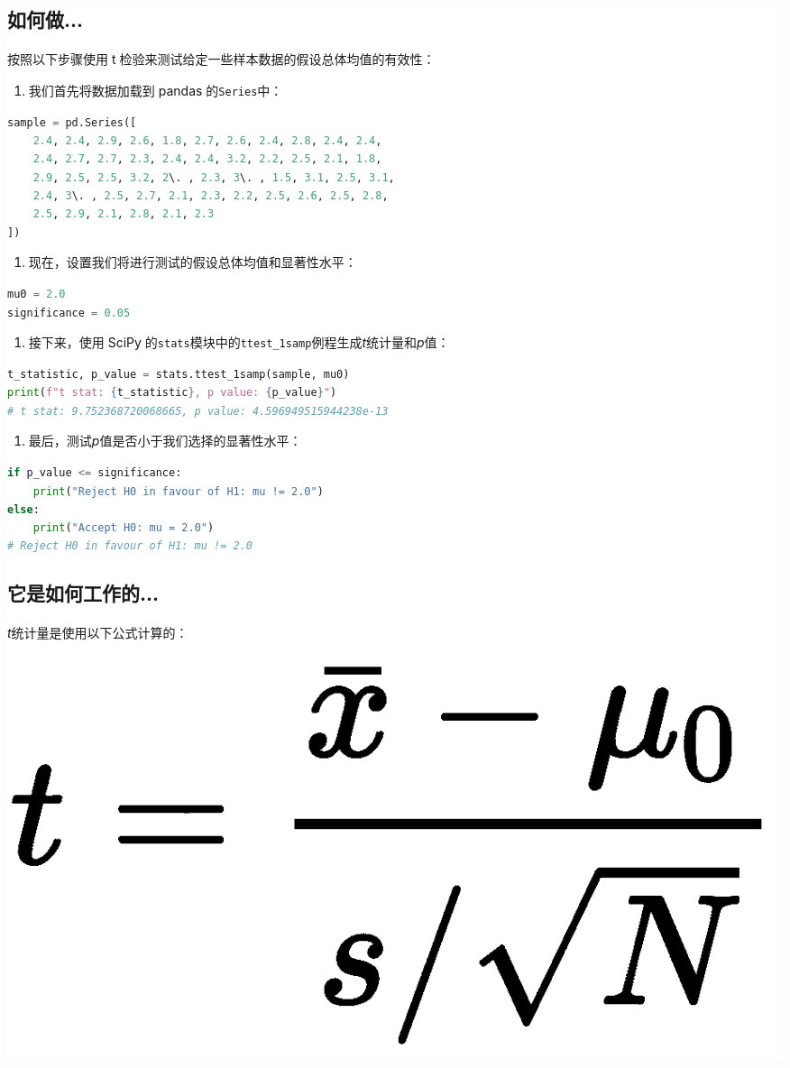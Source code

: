## 如何做...

按照以下步骤使用 t 检验来测试给定一些样本数据的假设总体均值的有效性：

1.  我们首先将数据加载到 pandas 的`Series`中：

```py
sample = pd.Series([
    2.4, 2.4, 2.9, 2.6, 1.8, 2.7, 2.6, 2.4, 2.8, 2.4, 2.4,
    2.4, 2.7, 2.7, 2.3, 2.4, 2.4, 3.2, 2.2, 2.5, 2.1, 1.8,
    2.9, 2.5, 2.5, 3.2, 2\. , 2.3, 3\. , 1.5, 3.1, 2.5, 3.1,
    2.4, 3\. , 2.5, 2.7, 2.1, 2.3, 2.2, 2.5, 2.6, 2.5, 2.8,
    2.5, 2.9, 2.1, 2.8, 2.1, 2.3
])
```

1.  现在，设置我们将进行测试的假设总体均值和显著性水平：

```py
mu0 = 2.0
significance = 0.05
```

1.  接下来，使用 SciPy 的`stats`模块中的`ttest_1samp`例程生成*t*统计量和*p*值：

```py
t_statistic, p_value = stats.ttest_1samp(sample, mu0)
print(f"t stat: {t_statistic}, p value: {p_value}")
# t stat: 9.752368720068665, p value: 4.596949515944238e-13
```

1.  最后，测试*p*值是否小于我们选择的显著性水平：

```py
if p_value <= significance:
    print("Reject H0 in favour of H1: mu != 2.0")
else:
    print("Accept H0: mu = 2.0")
# Reject H0 in favour of H1: mu != 2.0
```

## 它是如何工作的...

*t*统计量是使用以下公式计算的：

![](img/e9dc48d2-75d6-4d0c-a377-3b9a6ecbd9d1.png)